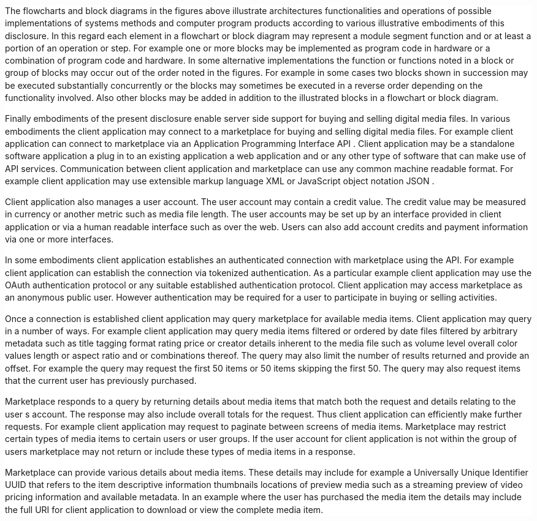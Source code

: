 The flowcharts and block diagrams in the figures above illustrate architectures functionalities and operations of possible implementations of systems methods and computer program products according to various illustrative embodiments of this disclosure. In this regard each element in a flowchart or block diagram may represent a module segment function and or at least a portion of an operation or step. For example one or more blocks may be implemented as program code in hardware or a combination of program code and hardware. In some alternative implementations the function or functions noted in a block or group of blocks may occur out of the order noted in the figures. For example in some cases two blocks shown in succession may be executed substantially concurrently or the blocks may sometimes be executed in a reverse order depending on the functionality involved. Also other blocks may be added in addition to the illustrated blocks in a flowchart or block diagram.

Finally embodiments of the present disclosure enable server side support for buying and selling digital media files. In various embodiments the client application may connect to a marketplace for buying and selling digital media files. For example client application can connect to marketplace via an Application Programming Interface API . Client application may be a standalone software application a plug in to an existing application a web application and or any other type of software that can make use of API services. Communication between client application and marketplace can use any common machine readable format. For example client application may use extensible markup language XML or JavaScript object notation JSON .

Client application also manages a user account. The user account may contain a credit value. The credit value may be measured in currency or another metric such as media file length. The user accounts may be set up by an interface provided in client application or via a human readable interface such as over the web. Users can also add account credits and payment information via one or more interfaces.

In some embodiments client application establishes an authenticated connection with marketplace using the API. For example client application can establish the connection via tokenized authentication. As a particular example client application may use the OAuth authentication protocol or any suitable established authentication protocol. Client application may access marketplace as an anonymous public user. However authentication may be required for a user to participate in buying or selling activities.

Once a connection is established client application may query marketplace for available media items. Client application may query in a number of ways. For example client application may query media items filtered or ordered by date files filtered by arbitrary metadata such as title tagging format rating price or creator details inherent to the media file such as volume level overall color values length or aspect ratio and or combinations thereof. The query may also limit the number of results returned and provide an offset. For example the query may request the first 50 items or 50 items skipping the first 50. The query may also request items that the current user has previously purchased.

Marketplace responds to a query by returning details about media items that match both the request and details relating to the user s account. The response may also include overall totals for the request. Thus client application can efficiently make further requests. For example client application may request to paginate between screens of media items. Marketplace may restrict certain types of media items to certain users or user groups. If the user account for client application is not within the group of users marketplace may not return or include these types of media items in a response.

Marketplace can provide various details about media items. These details may include for example a Universally Unique Identifier UUID that refers to the item descriptive information thumbnails locations of preview media such as a streaming preview of video pricing information and available metadata. In an example where the user has purchased the media item the details may include the full URI for client application to download or view the complete media item.
